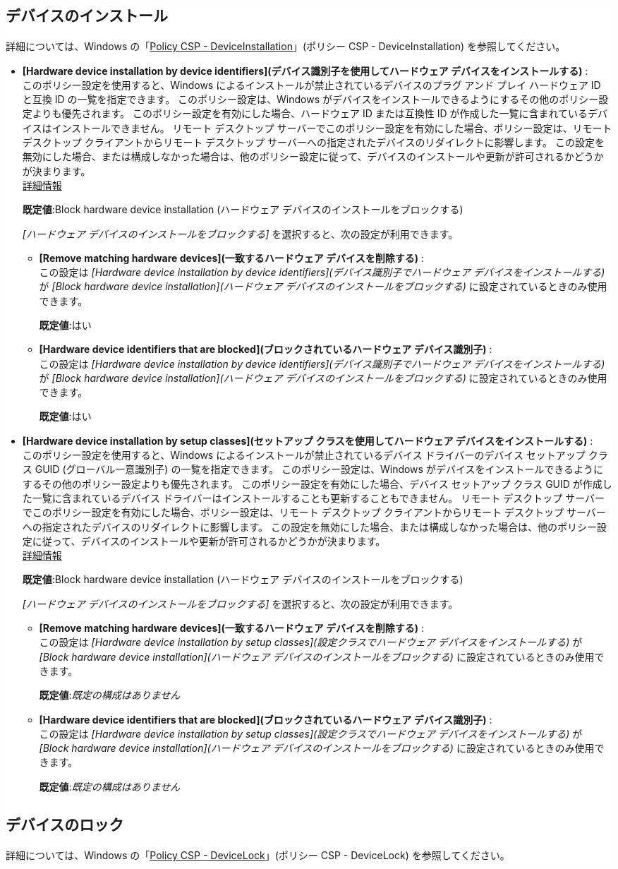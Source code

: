 ## <a name="device-installation"></a>デバイスのインストール

詳細については、Windows の「[Policy CSP - DeviceInstallation](https://docs.microsoft.com/windows/client-management/mdm/policy-csp-deviceinstallation)」(ポリシー CSP - DeviceInstallation) を参照してください。

- **[Hardware device installation by device identifiers]\(デバイス識別子を使用してハードウェア デバイスをインストールする\)** :  
  このポリシー設定を使用すると、Windows によるインストールが禁止されているデバイスのプラグ アンド プレイ ハードウェア ID と互換 ID の一覧を指定できます。 このポリシー設定は、Windows がデバイスをインストールできるようにするその他のポリシー設定よりも優先されます。 このポリシー設定を有効にした場合、ハードウェア ID または互換性 ID が作成した一覧に含まれているデバイスはインストールできません。 リモート デスクトップ サーバーでこのポリシー設定を有効にした場合、ポリシー設定は、リモート デスクトップ クライアントからリモート デスクトップ サーバーへの指定されたデバイスのリダイレクトに影響します。 この設定を無効にした場合、または構成しなかった場合は、他のポリシー設定に従って、デバイスのインストールや更新が許可されるかどうかが決まります。  
  [詳細情報](https://go.microsoft.com/fwlink/?linkid=2066794)

  **既定値**:Block hardware device installation (ハードウェア デバイスのインストールをブロックする)

  *[ハードウェア デバイスのインストールをブロックする]* を選択すると、次の設定が利用できます。

  - **[Remove matching hardware devices]\(一致するハードウェア デバイスを削除する\)** :  
    この設定は *[Hardware device installation by device identifiers]\(デバイス識別子でハードウェア デバイスをインストールする\)* が *[Block hardware device installation]\(ハードウェア デバイスのインストールをブロックする\)* に設定されているときのみ使用できます。

    **既定値**:はい

  - **[Hardware device identifiers that are blocked]\(ブロックされているハードウェア デバイス識別子\)** :  
    この設定は *[Hardware device installation by device identifiers]\(デバイス識別子でハードウェア デバイスをインストールする\)* が *[Block hardware device installation]\(ハードウェア デバイスのインストールをブロックする\)* に設定されているときのみ使用できます。

    **既定値**:はい

- **[Hardware device installation by setup classes]\(セットアップ クラスを使用してハードウェア デバイスをインストールする\)** :  
  このポリシー設定を使用すると、Windows によるインストールが禁止されているデバイス ドライバーのデバイス セットアップ クラス GUID (グローバル一意識別子) の一覧を指定できます。 このポリシー設定は、Windows がデバイスをインストールできるようにするその他のポリシー設定よりも優先されます。 このポリシー設定を有効にした場合、デバイス セットアップ クラス GUID が作成した一覧に含まれているデバイス ドライバーはインストールすることも更新することもできません。 リモート デスクトップ サーバーでこのポリシー設定を有効にした場合、ポリシー設定は、リモート デスクトップ クライアントからリモート デスクトップ サーバーへの指定されたデバイスのリダイレクトに影響します。 この設定を無効にした場合、または構成しなかった場合は、他のポリシー設定に従って、デバイスのインストールや更新が許可されるかどうかが決まります。  
  [詳細情報](https://go.microsoft.com/fwlink/?linkid=2067048)

  **既定値**:Block hardware device installation (ハードウェア デバイスのインストールをブロックする)

  *[ハードウェア デバイスのインストールをブロックする]* を選択すると、次の設定が利用できます。

  - **[Remove matching hardware devices]\(一致するハードウェア デバイスを削除する\)** :  
    この設定は *[Hardware device installation by setup classes]\(設定クラスでハードウェア デバイスをインストールする\)* が *[Block hardware device installation]\(ハードウェア デバイスのインストールをブロックする\)* に設定されているときのみ使用できます。

    **既定値**:*既定の構成はありません*

  - **[Hardware device identifiers that are blocked]\(ブロックされているハードウェア デバイス識別子\)** :  
    この設定は *[Hardware device installation by setup classes]\(設定クラスでハードウェア デバイスをインストールする\)* が *[Block hardware device installation]\(ハードウェア デバイスのインストールをブロックする\)* に設定されているときのみ使用できます。

    **既定値**:*既定の構成はありません*

## <a name="device-lock"></a>デバイスのロック

詳細については、Windows の「[Policy CSP - DeviceLock](https://docs.microsoft.com/windows/client-management/mdm/policy-csp-devicelock)」(ポリシー CSP - DeviceLock) を参照してください。
